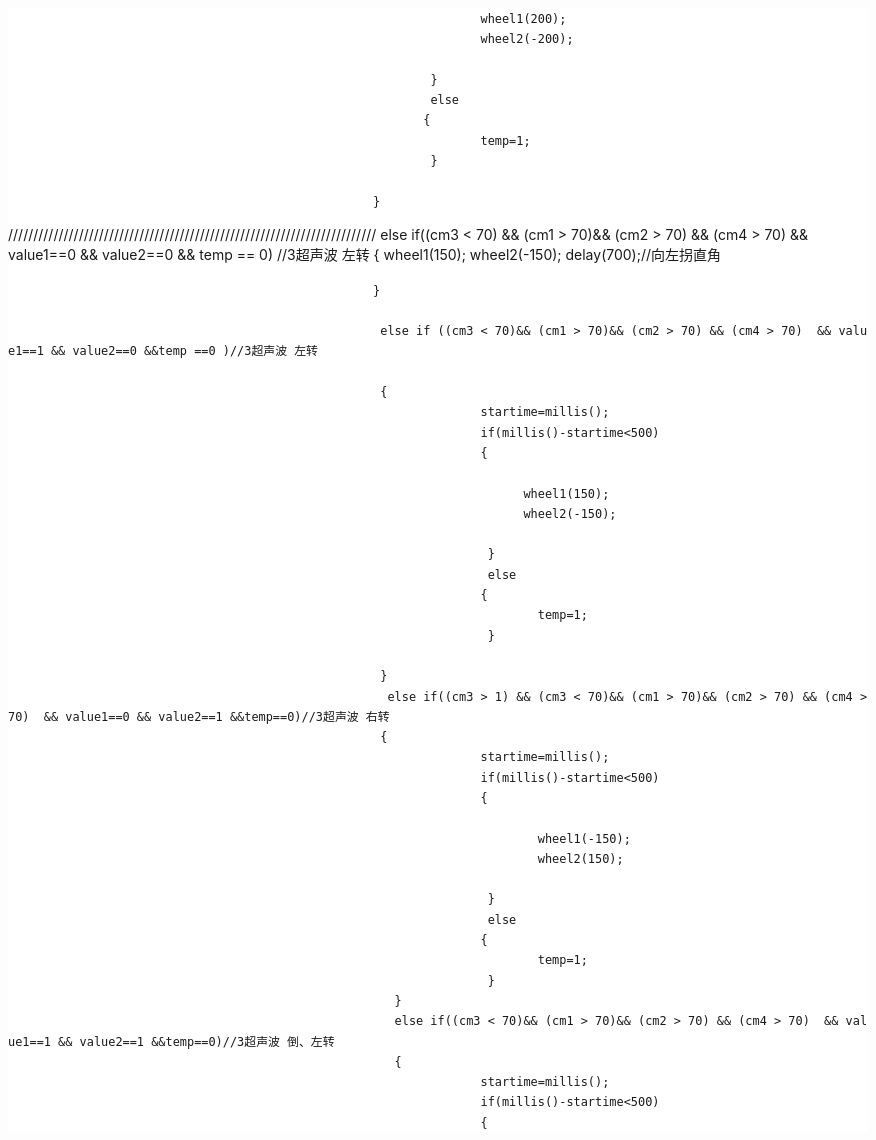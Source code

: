                                                                       wheel1(200);
                                                                      wheel2(-200);
                                                               
                                                               }
                                                               else
                                                              {
                                                                      temp=1;
                                                               } 
                                                    
                                                       }   
/////////////////////////////////////////////////////////////////////////
                                                     else  if((cm3 < 70) && (cm1 > 70)&& (cm2 > 70) && (cm4 > 70) && value1==0 && value2==0 && temp == 0)  //3超声波 左转
                                                       {
                                                               wheel1(150);
                                                               wheel2(-150);
                                                               delay(700);//向左拐直角
                                                      
                                                       }
															
														else if ((cm3 < 70)&& (cm1 > 70)&& (cm2 > 70) && (cm4 > 70)  && value1==1 && value2==0 &&temp ==0 )//3超声波 左转
													
														{ 
																	  startime=millis();
																	  if(millis()-startime<500)
																	  {
																		  
																			wheel1(150);
																			wheel2(-150);
																		 
																	   }
																	   else
																	  {
																			  temp=1;
																	   }
														 
														}
														 else if((cm3 > 1) && (cm3 < 70)&& (cm1 > 70)&& (cm2 > 70) && (cm4 > 70)  && value1==0 && value2==1 &&temp==0)//3超声波 右转 
														{ 
																	  startime=millis();
																	  if(millis()-startime<500)
																	  {
																		  
																			  wheel1(-150);
																			  wheel2(150);
																		 
																	   }
																	   else
																	  {
																			  temp=1;
																	   }
														  }
														  else if((cm3 < 70)&& (cm1 > 70)&& (cm2 > 70) && (cm4 > 70)  && value1==1 && value2==1 &&temp==0)//3超声波 倒、左转
														  {   
																	  startime=millis();
																	  if(millis()-startime<500)
																	  {
																		 